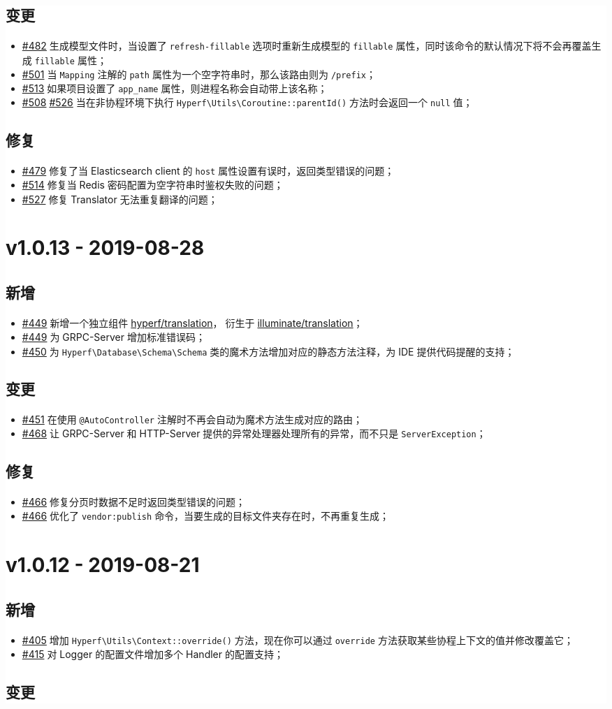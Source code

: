 ## 变更

- [#482](https://github.com/hyperf/hyperf/pull/482) 生成模型文件时，当设置了 `refresh-fillable` 选项时重新生成模型的 `fillable` 属性，同时该命令的默认情况下将不会再覆盖生成 `fillable` 属性；
- [#501](https://github.com/hyperf/hyperf/pull/501) 当 `Mapping` 注解的 `path` 属性为一个空字符串时，那么该路由则为 `/prefix`；
- [#513](https://github.com/hyperf/hyperf/pull/513) 如果项目设置了 `app_name` 属性，则进程名称会自动带上该名称；
- [#508](https://github.com/hyperf/hyperf/pull/508) [#526](https://github.com/hyperf/hyperf/pull/526) 当在非协程环境下执行 `Hyperf\Utils\Coroutine::parentId()` 方法时会返回一个 `null` 值；

## 修复

- [#479](https://github.com/hyperf/hyperf/pull/479) 修复了当 Elasticsearch client 的 `host` 属性设置有误时，返回类型错误的问题；
- [#514](https://github.com/hyperf/hyperf/pull/514) 修复当 Redis 密码配置为空字符串时鉴权失败的问题；
- [#527](https://github.com/hyperf/hyperf/pull/527) 修复 Translator 无法重复翻译的问题；

# v1.0.13 - 2019-08-28

## 新增

- [#449](https://github.com/hyperf/hyperf/pull/428) 新增一个独立组件 [hyperf/translation](https://github.com/hyperf/translation)， 衍生于 [illuminate/translation](https://github.com/illuminate/translation)；
- [#449](https://github.com/hyperf/hyperf/pull/449) 为 GRPC-Server 增加标准错误码；
- [#450](https://github.com/hyperf/hyperf/pull/450) 为 `Hyperf\Database\Schema\Schema` 类的魔术方法增加对应的静态方法注释，为 IDE 提供代码提醒的支持；

## 变更

- [#451](https://github.com/hyperf/hyperf/pull/451) 在使用 `@AutoController` 注解时不再会自动为魔术方法生成对应的路由；
- [#468](https://github.com/hyperf/hyperf/pull/468) 让 GRPC-Server 和 HTTP-Server 提供的异常处理器处理所有的异常，而不只是 `ServerException`；

## 修复 

- [#466](https://github.com/hyperf/hyperf/pull/466) 修复分页时数据不足时返回类型错误的问题；
- [#466](https://github.com/hyperf/hyperf/pull/470) 优化了 `vendor:publish` 命令，当要生成的目标文件夹存在时，不再重复生成；

# v1.0.12 - 2019-08-21

## 新增

- [#405](https://github.com/hyperf/hyperf/pull/405) 增加 `Hyperf\Utils\Context::override()` 方法，现在你可以通过 `override` 方法获取某些协程上下文的值并修改覆盖它；
- [#415](https://github.com/hyperf/hyperf/pull/415) 对 Logger 的配置文件增加多个 Handler 的配置支持；

## 变更
